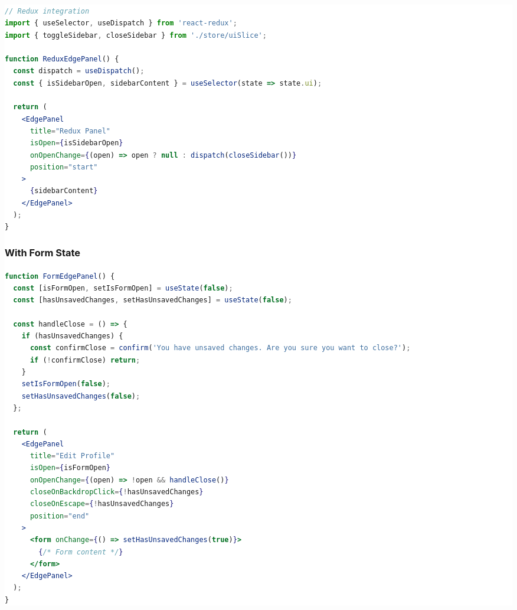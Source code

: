 ```jsx
// Redux integration
import { useSelector, useDispatch } from 'react-redux';
import { toggleSidebar, closeSidebar } from './store/uiSlice';

function ReduxEdgePanel() {
  const dispatch = useDispatch();
  const { isSidebarOpen, sidebarContent } = useSelector(state => state.ui);

  return (
    <EdgePanel
      title="Redux Panel"
      isOpen={isSidebarOpen}
      onOpenChange={(open) => open ? null : dispatch(closeSidebar())}
      position="start"
    >
      {sidebarContent}
    </EdgePanel>
  );
}
```

### With Form State

```jsx
function FormEdgePanel() {
  const [isFormOpen, setIsFormOpen] = useState(false);
  const [hasUnsavedChanges, setHasUnsavedChanges] = useState(false);

  const handleClose = () => {
    if (hasUnsavedChanges) {
      const confirmClose = confirm('You have unsaved changes. Are you sure you want to close?');
      if (!confirmClose) return;
    }
    setIsFormOpen(false);
    setHasUnsavedChanges(false);
  };

  return (
    <EdgePanel
      title="Edit Profile"
      isOpen={isFormOpen}
      onOpenChange={(open) => !open && handleClose()}
      closeOnBackdropClick={!hasUnsavedChanges}
      closeOnEscape={!hasUnsavedChanges}
      position="end"
    >
      <form onChange={() => setHasUnsavedChanges(true)}>
        {/* Form content */}
      </form>
    </EdgePanel>
  );
}
```
